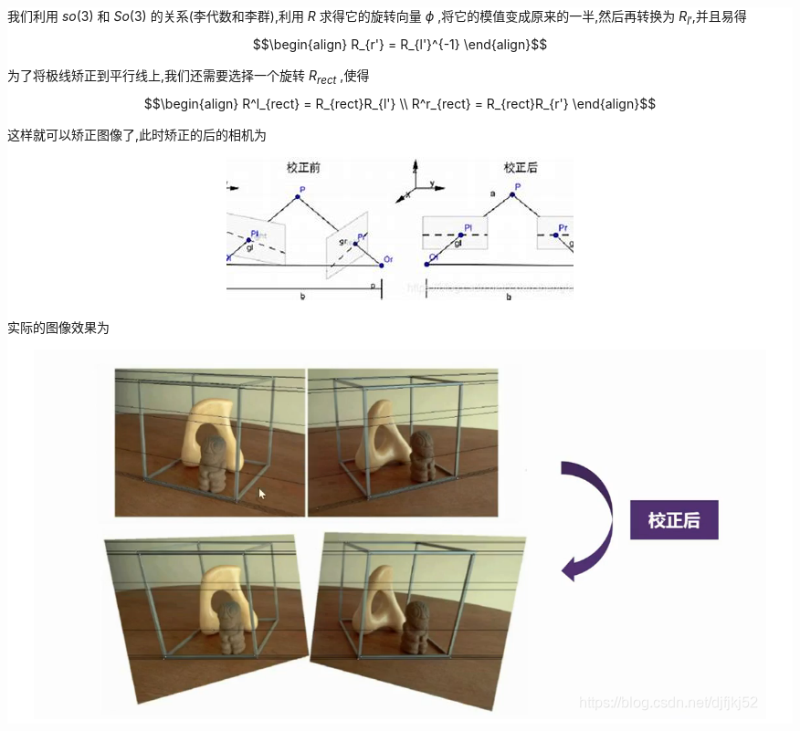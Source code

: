 </center>

我们利用 $so(3)$ 和 $So(3)$ 的关系(李代数和李群),利用 $R$ 求得它的旋转向量 $\phi$ ,将它的模值变成原来的一半,然后再转换为 $R_{l'}$,并且易得
$$\begin{align}
    R_{r'} = R_{l'}^{-1}
\end{align}$$

为了将极线矫正到平行线上,我们还需要选择一个旋转 $R_{rect}$ ,使得
$$\begin{align}
    R^l_{rect} =  R_{rect}R_{l'} \\
    R^r_{rect} =  R_{rect}R_{r'}
\end{align}$$

这样就可以矫正图像了,此时矫正的后的相机为
<center>
<img src="./image/image-3.png" >
</center>


实际的图像效果为
<center>
<img src="./image/image-4.png" >
</center>
